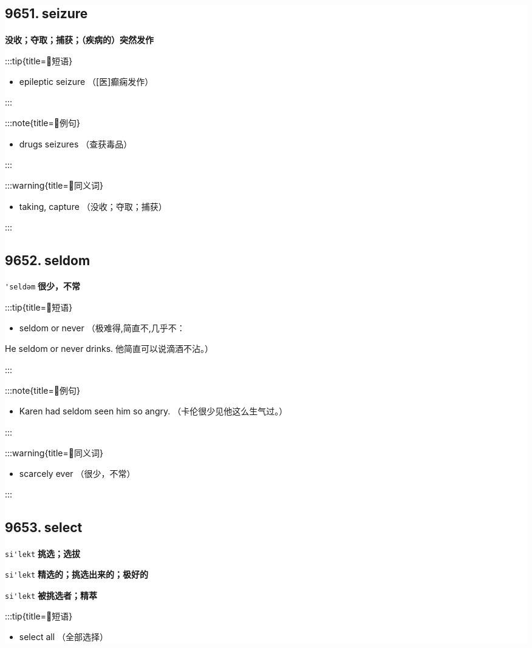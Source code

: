 
## 9651. seizure

**没收；夺取；捕获；（疾病的）突然发作**

:::tip{title=🤩短语}

- epileptic seizure （[医]癫痫发作）

:::

:::note{title=🎤例句}

- drugs seizures （查获毒品）

:::

:::warning{title=🤔同义词}

- taking, capture （没收；夺取；捕获）

:::


## 9652. seldom

`'seldəm`  **很少，不常**

:::tip{title=🤩短语}

- seldom or never （极难得,简直不,几乎不：

He seldom or never drinks.
他简直可以说滴酒不沾。）

:::

:::note{title=🎤例句}

- Karen had seldom seen him so angry. （卡伦很少见他这么生气过。）

:::

:::warning{title=🤔同义词}

- scarcely ever （很少，不常）

:::


## 9653. select

`si'lekt`  **挑选；选拔**

`si'lekt`  **精选的；挑选出来的；极好的**

`si'lekt`  **被挑选者；精萃**

:::tip{title=🤩短语}

- select all （全部选择）
